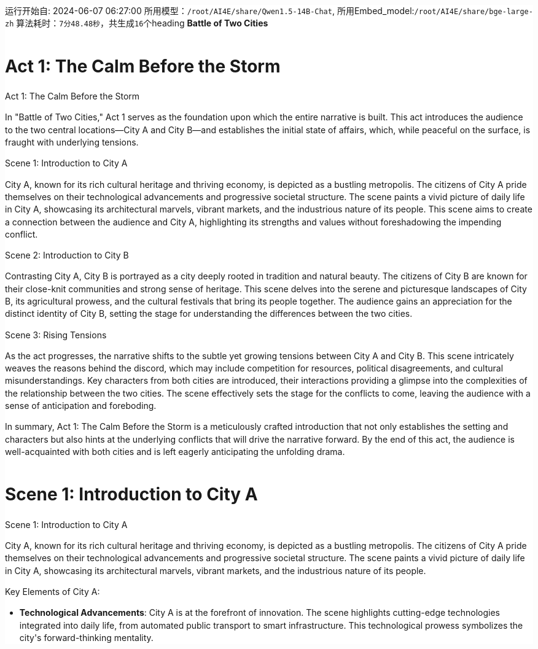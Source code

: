 运行开始自: 2024-06-07 06:27:00
所用模型：`/root/AI4E/share/Qwen1.5-14B-Chat`, 所用Embed_model:`/root/AI4E/share/bge-large-zh`
算法耗时：`7分48.48秒`，共生成`16`个heading
**Battle of Two Cities**
# Act 1: The Calm Before the Storm
Act 1: The Calm Before the Storm

In "Battle of Two Cities," Act 1 serves as the foundation upon which the entire narrative is built. This act introduces the audience to the two central locations—City A and City B—and establishes the initial state of affairs, which, while peaceful on the surface, is fraught with underlying tensions.

Scene 1: Introduction to City A

City A, known for its rich cultural heritage and thriving economy, is depicted as a bustling metropolis. The citizens of City A pride themselves on their technological advancements and progressive societal structure. The scene paints a vivid picture of daily life in City A, showcasing its architectural marvels, vibrant markets, and the industrious nature of its people. This scene aims to create a connection between the audience and City A, highlighting its strengths and values without foreshadowing the impending conflict.

Scene 2: Introduction to City B

Contrasting City A, City B is portrayed as a city deeply rooted in tradition and natural beauty. The citizens of City B are known for their close-knit communities and strong sense of heritage. This scene delves into the serene and picturesque landscapes of City B, its agricultural prowess, and the cultural festivals that bring its people together. The audience gains an appreciation for the distinct identity of City B, setting the stage for understanding the differences between the two cities.

Scene 3: Rising Tensions

As the act progresses, the narrative shifts to the subtle yet growing tensions between City A and City B. This scene intricately weaves the reasons behind the discord, which may include competition for resources, political disagreements, and cultural misunderstandings. Key characters from both cities are introduced, their interactions providing a glimpse into the complexities of the relationship between the two cities. The scene effectively sets the stage for the conflicts to come, leaving the audience with a sense of anticipation and foreboding.

In summary, Act 1: The Calm Before the Storm is a meticulously crafted introduction that not only establishes the setting and characters but also hints at the underlying conflicts that will drive the narrative forward. By the end of this act, the audience is well-acquainted with both cities and is left eagerly anticipating the unfolding drama.
# Scene 1: Introduction to City A
Scene 1: Introduction to City A

City A, known for its rich cultural heritage and thriving economy, is depicted as a bustling metropolis. The citizens of City A pride themselves on their technological advancements and progressive societal structure. The scene paints a vivid picture of daily life in City A, showcasing its architectural marvels, vibrant markets, and the industrious nature of its people. 

Key Elements of City A:

- **Technological Advancements**: City A is at the forefront of innovation. The scene highlights cutting-edge technologies integrated into daily life, from automated public transport to smart infrastructure. This technological prowess symbolizes the city's forward-thinking mentality.
  
